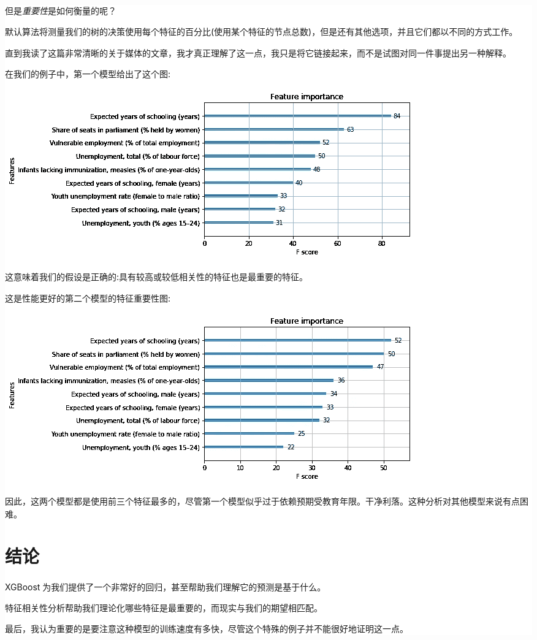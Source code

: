 但是*重要性*是如何衡量的呢？

默认算法将测量我们的树的决策使用每个特征的百分比(使用某个特征的节点总数)，但是还有其他选项，并且它们都以不同的方式工作。

直到我读了这篇非常清晰的关于媒体的文章，我才真正理解了这一点，我只是将它链接起来，而不是试图对同一件事提出另一种解释。

在我们的例子中，第一个模型给出了这个图:

![](img/5c20e59a04bb9c6ae0ef68ef81eb9036.png)

这意味着我们的假设是正确的:具有较高或较低相关性的特征也是最重要的特征。

这是性能更好的第二个模型的特征重要性图:

![](img/b4804886f07baaf7e4d272e082336f42.png)

因此，这两个模型都是使用前三个特征最多的，尽管第一个模型似乎过于依赖预期受教育年限。干净利落。这种分析对其他模型来说有点困难。

# 结论

XGBoost 为我们提供了一个非常好的回归，甚至帮助我们理解它的预测是基于什么。

特征相关性分析帮助我们理论化哪些特征是最重要的，而现实与我们的期望相匹配。

最后，我认为重要的是要注意这种模型的训练速度有多快，尽管这个特殊的例子并不能很好地证明这一点。
